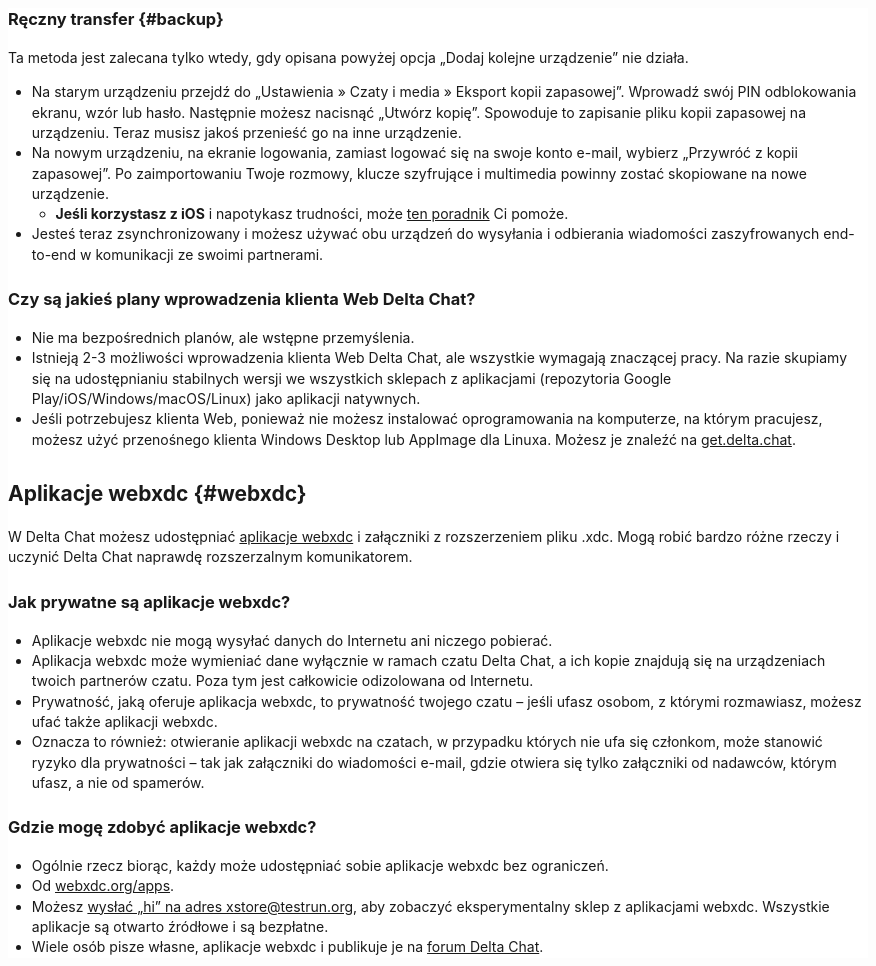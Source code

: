 
### Ręczny transfer {#backup}

Ta metoda jest zalecana tylko wtedy, gdy opisana powyżej opcja „Dodaj kolejne urządzenie” nie działa.

- Na starym urządzeniu przejdź do „Ustawienia » Czaty i media » Eksport kopii zapasowej”. Wprowadź swój PIN odblokowania ekranu, wzór lub hasło. Następnie możesz nacisnąć „Utwórz kopię”. Spowoduje to zapisanie pliku kopii zapasowej na urządzeniu. Teraz musisz jakoś przenieść go na inne urządzenie.
- Na nowym urządzeniu, na ekranie logowania, zamiast logować się na swoje konto e-mail, wybierz „Przywróć z kopii zapasowej”. Po zaimportowaniu Twoje rozmowy, klucze szyfrujące i multimedia powinny zostać skopiowane na nowe urządzenie.
  - **Jeśli korzystasz z iOS** i napotykasz trudności, może [ten poradnik](https://support.delta.chat/t/import-backup-to-ios/1628) Ci pomoże.
- Jesteś teraz zsynchronizowany i możesz używać obu urządzeń do wysyłania i odbierania wiadomości zaszyfrowanych end-to-end w komunikacji ze swoimi partnerami.

### Czy są jakieś plany wprowadzenia klienta Web Delta Chat?

- Nie ma bezpośrednich planów, ale wstępne przemyślenia.
- Istnieją 2-3 możliwości wprowadzenia klienta Web Delta Chat, ale wszystkie wymagają znaczącej pracy. Na razie skupiamy się na udostępnianiu stabilnych wersji we wszystkich sklepach z aplikacjami (repozytoria Google Play/iOS/Windows/macOS/Linux) jako aplikacji natywnych.
- Jeśli potrzebujesz klienta Web, ponieważ nie możesz instalować oprogramowania na komputerze, na którym pracujesz, możesz użyć przenośnego klienta Windows Desktop lub AppImage dla Linuxa. Możesz je znaleźć na [get.delta.chat](https://get.delta.chat).


## Aplikacje webxdc {#webxdc}

W Delta Chat możesz udostępniać [aplikacje webxdc](https://webxdc.org) i załączniki z rozszerzeniem pliku .xdc. Mogą robić bardzo różne rzeczy i uczynić Delta Chat naprawdę rozszerzalnym komunikatorem.


### Jak prywatne są aplikacje webxdc?

- Aplikacje webxdc nie mogą wysyłać danych do Internetu ani niczego pobierać.
- Aplikacja webxdc może wymieniać dane wyłącznie w ramach czatu Delta Chat, a ich kopie znajdują się na urządzeniach twoich partnerów czatu. Poza tym jest całkowicie odizolowana od Internetu.
- Prywatność, jaką oferuje aplikacja webxdc, to prywatność twojego czatu – jeśli ufasz osobom, z którymi rozmawiasz, możesz ufać także aplikacji webxdc.
- Oznacza to również: otwieranie aplikacji webxdc na czatach, w przypadku których nie ufa się członkom, może stanowić ryzyko dla prywatności – tak jak załączniki do wiadomości e-mail, gdzie otwiera się tylko załączniki od nadawców, którym ufasz, a nie od spamerów.


### Gdzie mogę zdobyć aplikacje webxdc?

- Ogólnie rzecz biorąc, każdy może udostępniać sobie aplikacje webxdc bez ograniczeń.
- Od [webxdc.org/apps](https://webxdc.org/apps/).
- Możesz [wysłać „hi” na adres xstore@testrun.org](https://delta.chat/en/2023-08-11-xstore), aby zobaczyć eksperymentalny sklep z aplikacjami webxdc. Wszystkie aplikacje są otwarto źródłowe i są bezpłatne.
- Wiele osób pisze własne, aplikacje webxdc i publikuje je na [forum Delta Chat](https://support.delta.chat/c/webxdc/20).
